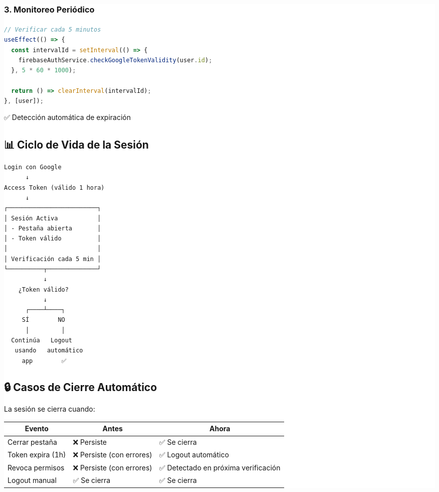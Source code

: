 ### 3. Monitoreo Periódico
```typescript
// Verificar cada 5 minutos
useEffect(() => {
  const intervalId = setInterval(() => {
    firebaseAuthService.checkGoogleTokenValidity(user.id);
  }, 5 * 60 * 1000);
  
  return () => clearInterval(intervalId);
}, [user]);
```
✅ Detección automática de expiración

## 📊 Ciclo de Vida de la Sesión

```
Login con Google
      ↓
Access Token (válido 1 hora)
      ↓
┌─────────────────────────┐
│ Sesión Activa           │
│ - Pestaña abierta       │
│ - Token válido          │
│                         │
│ Verificación cada 5 min │
└──────────┬──────────────┘
           ↓
    ¿Token válido?
           ↓
      ┌────┴────┐
     SÍ        NO
      │         │
  Continúa   Logout
   usando   automático
     app        ✅
```

## 🔒 Casos de Cierre Automático

La sesión se cierra cuando:

| Evento | Antes | Ahora |
|--------|-------|-------|
| Cerrar pestaña | ❌ Persiste | ✅ Se cierra |
| Token expira (1h) | ❌ Persiste (con errores) | ✅ Logout automático |
| Revoca permisos | ❌ Persiste (con errores) | ✅ Detectado en próxima verificación |
| Logout manual | ✅ Se cierra | ✅ Se cierra |
